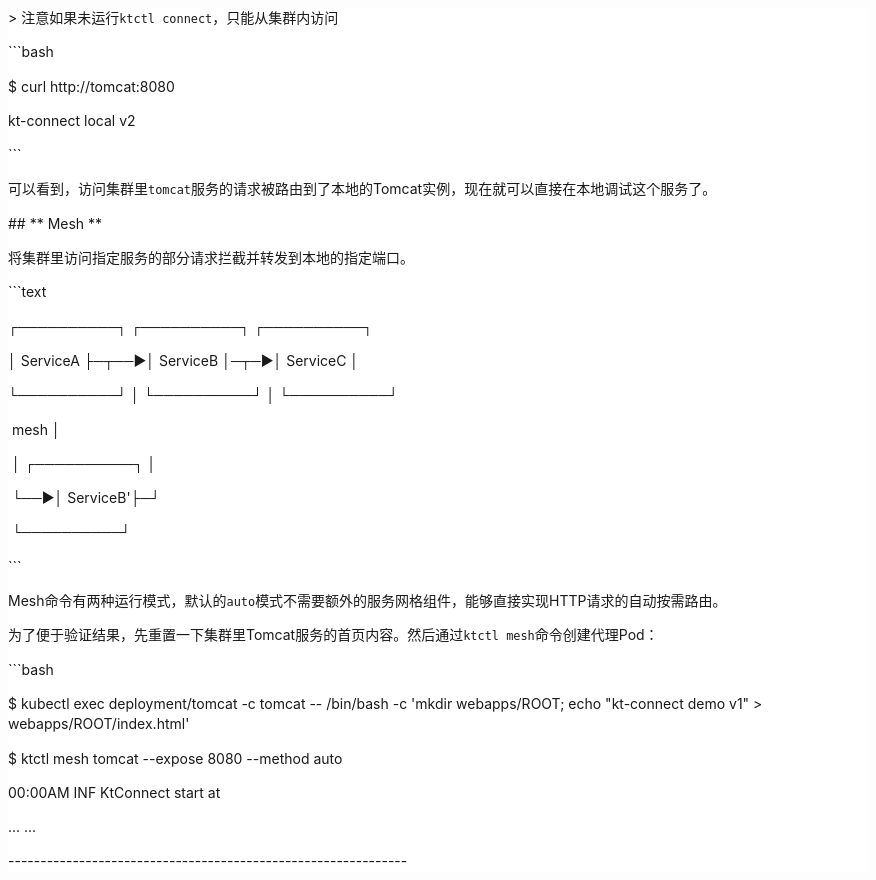 

\> 注意如果未运行`ktctl connect`，只能从集群内访问



\```bash

$ curl http://tomcat:8080

kt-connect local v2

\```



可以看到，访问集群里`tomcat`服务的请求被路由到了本地的Tomcat实例，现在就可以直接在本地调试这个服务了。



\## ** Mesh **



将集群里访问指定服务的部分请求拦截并转发到本地的指定端口。



\```text

┌──────────┐     ┌──────────┐    ┌──────────┐

│ ServiceA ├─┬──►│ ServiceB │─┬─►│ ServiceC │

└──────────┘ │   └──────────┘ │  └──────────┘

​            mesh              │

​             │   ┌──────────┐ │

​             └──►│ ServiceB'├─┘

​                 └──────────┘

\```



Mesh命令有两种运行模式，默认的`auto`模式不需要额外的服务网格组件，能够直接实现HTTP请求的自动按需路由。



为了便于验证结果，先重置一下集群里Tomcat服务的首页内容。然后通过`ktctl mesh`命令创建代理Pod：



\```bash

$ kubectl exec deployment/tomcat -c tomcat -- /bin/bash -c 'mkdir webapps/ROOT; echo "kt-connect demo v1" > webapps/ROOT/index.html'



$ ktctl mesh tomcat --expose 8080 --method auto

00:00AM INF KtConnect start at <PID>

... ...

\--------------------------------------------------------------
